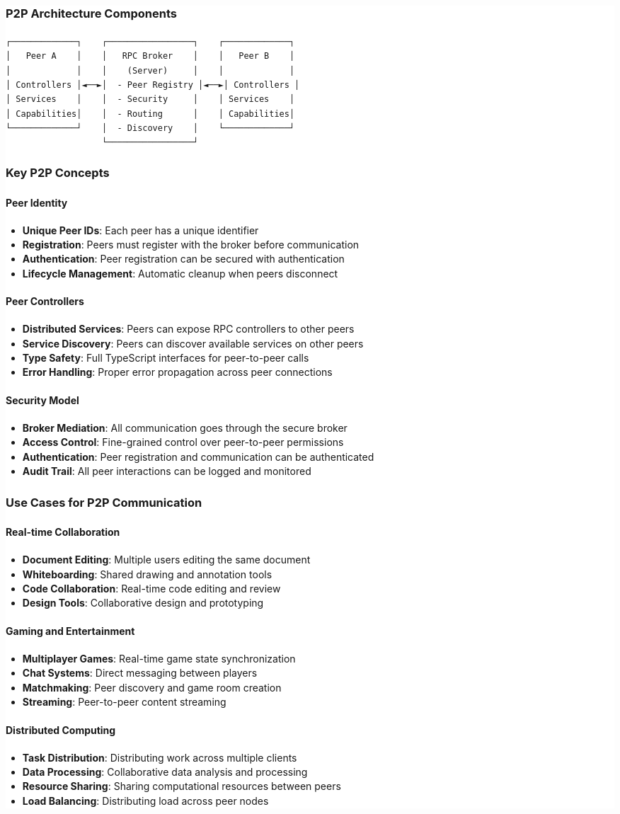 ### P2P Architecture Components

```
┌─────────────┐    ┌─────────────────┐    ┌─────────────┐
│   Peer A    │    │   RPC Broker    │    │   Peer B    │
│             │    │    (Server)     │    │             │
│ Controllers │◄──►│  - Peer Registry │◄──►│ Controllers │
│ Services    │    │  - Security     │    │ Services    │
│ Capabilities│    │  - Routing      │    │ Capabilities│
└─────────────┘    │  - Discovery    │    └─────────────┘
                   └─────────────────┘
```

### Key P2P Concepts

#### Peer Identity
- **Unique Peer IDs**: Each peer has a unique identifier
- **Registration**: Peers must register with the broker before communication
- **Authentication**: Peer registration can be secured with authentication
- **Lifecycle Management**: Automatic cleanup when peers disconnect

#### Peer Controllers
- **Distributed Services**: Peers can expose RPC controllers to other peers
- **Service Discovery**: Peers can discover available services on other peers
- **Type Safety**: Full TypeScript interfaces for peer-to-peer calls
- **Error Handling**: Proper error propagation across peer connections

#### Security Model
- **Broker Mediation**: All communication goes through the secure broker
- **Access Control**: Fine-grained control over peer-to-peer permissions
- **Authentication**: Peer registration and communication can be authenticated
- **Audit Trail**: All peer interactions can be logged and monitored

### Use Cases for P2P Communication

#### Real-time Collaboration
- **Document Editing**: Multiple users editing the same document
- **Whiteboarding**: Shared drawing and annotation tools
- **Code Collaboration**: Real-time code editing and review
- **Design Tools**: Collaborative design and prototyping

#### Gaming and Entertainment
- **Multiplayer Games**: Real-time game state synchronization
- **Chat Systems**: Direct messaging between players
- **Matchmaking**: Peer discovery and game room creation
- **Streaming**: Peer-to-peer content streaming

#### Distributed Computing
- **Task Distribution**: Distributing work across multiple clients
- **Data Processing**: Collaborative data analysis and processing
- **Resource Sharing**: Sharing computational resources between peers
- **Load Balancing**: Distributing load across peer nodes
